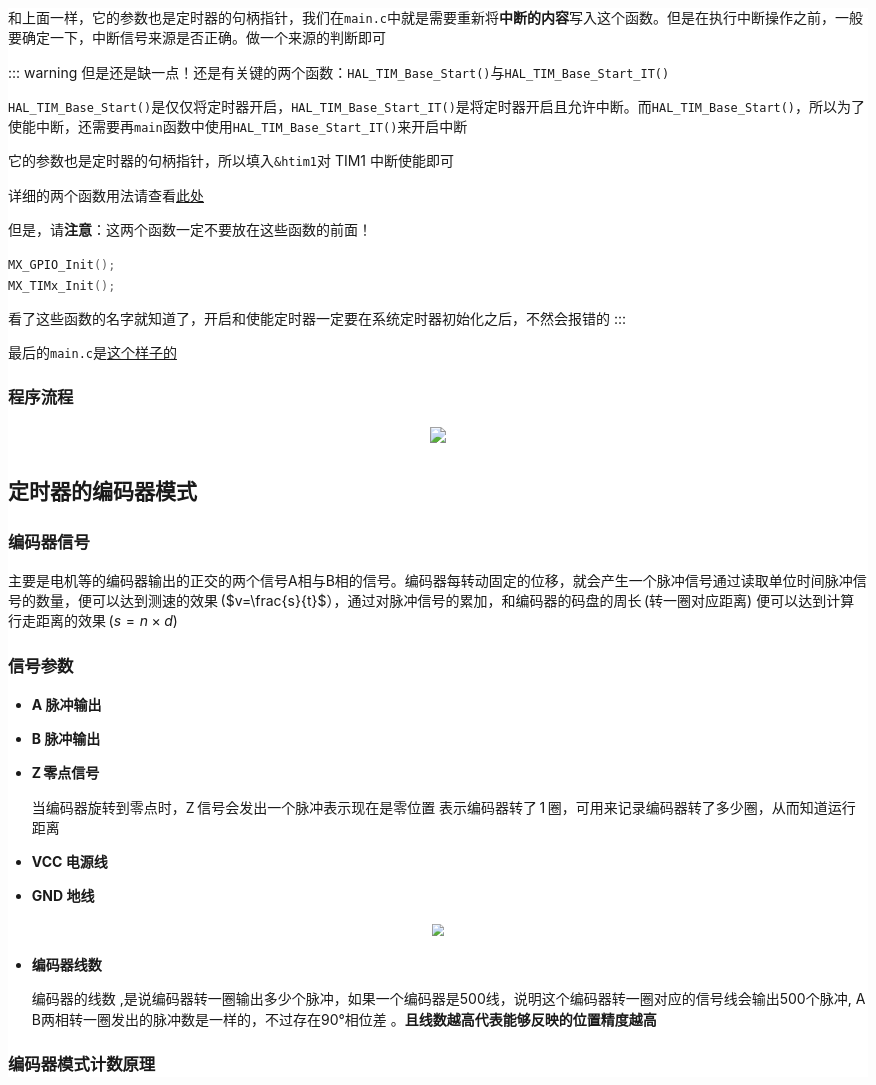 和上面一样，它的参数也是定时器的句柄指针，我们在`main.c`中就是需要重新将**中断的内容**写入这个函数。但是在执行中断操作之前，一般要确定一下，中断信号来源是否正确。做一个来源的判断即可

::: warning
但是还是缺一点！还是有关键的两个函数：`HAL_TIM_Base_Start()`与`HAL_TIM_Base_Start_IT()`

`HAL_TIM_Base_Start()`是仅仅将定时器开启，`HAL_TIM_Base_Start_IT()`是将定时器开启且允许中断。而`HAL_TIM_Base_Start()`，所以为了使能中断，还需要再`main`函数中使用`HAL_TIM_Base_Start_IT()`来开启中断

它的参数也是定时器的句柄指针，所以填入`&htim1`对 TIM1 中断使能即可

详细的两个函数用法请查看[此处](/pages/67ee08/#hal-tim-base-start)

但是，请**注意**：这两个函数一定不要放在这些函数的前面！

```c
MX_GPIO_Init();
MX_TIMx_Init();
```
看了这些函数的名字就知道了，开启和使能定时器一定要在系统定时器初始化之后，不然会报错的
:::

最后的`main.c`是[这个样子的](https://github.com/CHANShu0508/STM32_HAL_Learn/blob/master/CubeMX/TIM_EXIT/Core/Src/main.c)

### 程序流程

<div align=center><img src="https://cdn.jsdelivr.net/gh/CHANShu0508/images_shack/images/20200824152552.png"/></div>

## 定时器的编码器模式

### 编码器信号

主要是电机等的编码器输出的正交的两个信号A相与B相的信号。编码器每转动固定的位移，就会产生一个脉冲信号通过读取单位时间脉冲信号的数量，便可以达到测速的效果 ($v=\frac{s}{t}$），通过对脉冲信号的累加，和编码器的码盘的周长 (转一圈对应距离) 便可以达到计算行走距离的效果 ($s=n\times d$)

### 信号参数

* **A 脉冲输出**

* **B 脉冲输出**

* **Z 零点信号**

  当编码器旋转到零点时，Z 信号会发出一个脉冲表示现在是零位置 表示编码器转了 1 圈，可用来记录编码器转了多少圈，从而知道运行距离

* **VCC 电源线**

* **GND 地线**

<div align=center><img src="https://cdn.jsdelivr.net/gh/CHANShu0508/images_shack/images/20201013213952.png" style="zoom:75%;"/></div>

* **编码器线数**

  编码器的线数 ,是说编码器转一圈输出多少个脉冲，如果一个编码器是500线，说明这个编码器转一圈对应的信号线会输出500个脉冲, A B两相转一圈发出的脉冲数是一样的，不过存在90°相位差 。**且线数越高代表能够反映的位置精度越高**

### 编码器模式计数原理
